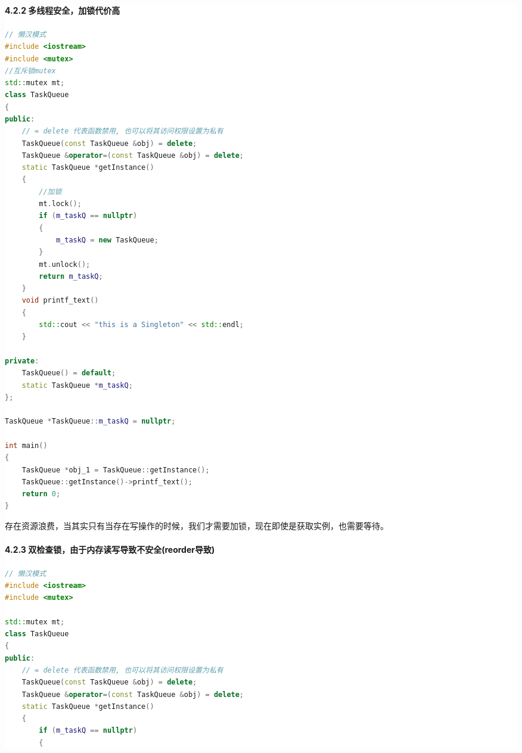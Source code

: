 #### 4.2.2 多线程安全，加锁代价高

```C++
// 懒汉模式
#include <iostream>
#include <mutex>
//互斥锁mutex
std::mutex mt;
class TaskQueue
{
public:
    // = delete 代表函数禁用, 也可以将其访问权限设置为私有
    TaskQueue(const TaskQueue &obj) = delete;
    TaskQueue &operator=(const TaskQueue &obj) = delete;
    static TaskQueue *getInstance()
    {
        //加锁
        mt.lock();
        if (m_taskQ == nullptr)
        {
            m_taskQ = new TaskQueue;
        }
        mt.unlock();
        return m_taskQ;
    }
    void printf_text()
    {
        std::cout << "this is a Singleton" << std::endl;
    }

private:
    TaskQueue() = default;
    static TaskQueue *m_taskQ;
};

TaskQueue *TaskQueue::m_taskQ = nullptr;

int main()
{
    TaskQueue *obj_1 = TaskQueue::getInstance();
    TaskQueue::getInstance()->printf_text();
    return 0;
}
```

存在资源浪费，当其实只有当存在写操作的时候，我们才需要加锁，现在即使是获取实例，也需要等待。

#### 4.2.3 双检查锁，由于内存读写导致不安全(reorder导致)

```c++
// 懒汉模式
#include <iostream>
#include <mutex>

std::mutex mt;
class TaskQueue
{
public:
    // = delete 代表函数禁用, 也可以将其访问权限设置为私有
    TaskQueue(const TaskQueue &obj) = delete;
    TaskQueue &operator=(const TaskQueue &obj) = delete;
    static TaskQueue *getInstance()
    {
        if (m_taskQ == nullptr)
        {
```